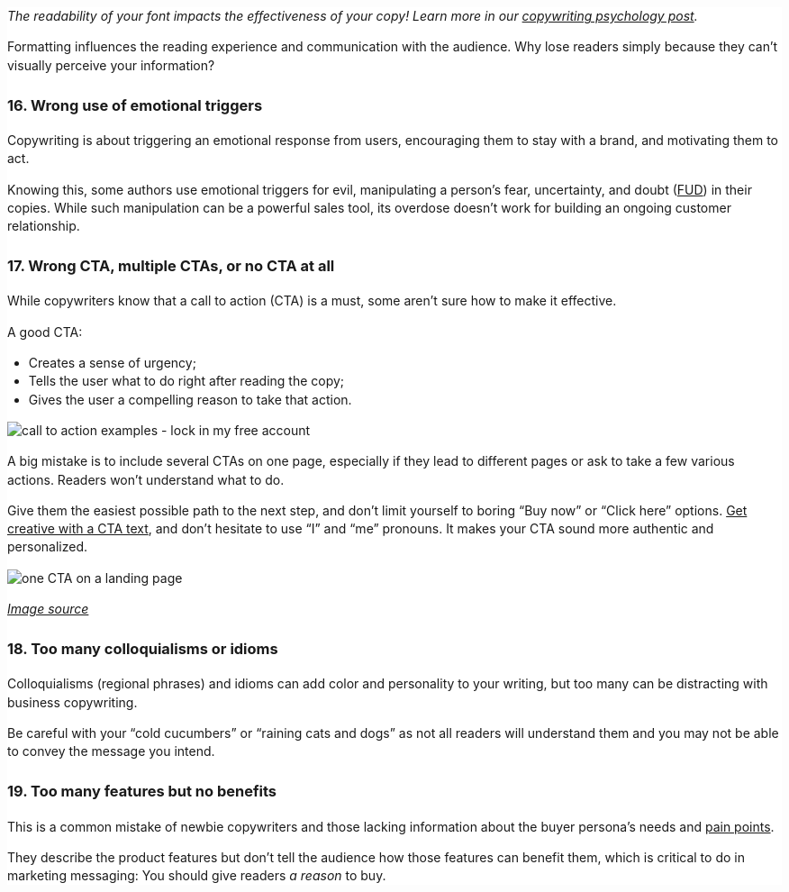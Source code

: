 *The readability of your font impacts the effectiveness of your copy! Learn more in our [copywriting psychology post](https://www.wordstream.com/blog/ws/2021/09/01/psychology-copywriting-tips-examples).*

Formatting influences the reading experience and communication with the audience. Why lose readers simply because they can’t visually perceive your information?

### 16\. Wrong use of emotional triggers

Copywriting is about triggering an emotional response from users, encouraging them to stay with a brand, and motivating them to act.

Knowing this, some authors use emotional triggers for evil, manipulating a person’s fear, uncertainty, and doubt ([FUD](https://www.webopedia.com/definitions/fud/)) in their copies. While such manipulation can be a powerful sales tool, its overdose doesn’t work for building an ongoing customer relationship.

### 17\. Wrong CTA, multiple CTAs, or no CTA at all

While copywriters know that a call to action (CTA) is a must, some aren’t sure how to make it effective.

A good CTA:

-   Creates a sense of urgency;
-   Tells the user what to do right after reading the copy;
-   Gives the user a compelling reason to take that action.

![call to action examples - lock in my free account](https://www.wordstream.com/wp-content/uploads/2022/03/call-to-action-examples-coschedule-lock-in.png)

A big mistake is to include several CTAs on one page, especially if they lead to different pages or ask to take a few various actions. Readers won’t understand what to do.

Give them the easiest possible path to the next step, and don’t limit yourself to boring “Buy now” or “Click here” options. [Get creative with a CTA text](https://www.wordstream.com/blog/ws/2022/04/13/call-to-action-examples), and don’t hesitate to use “I” and “me” pronouns. It makes your CTA sound more authentic and personalized.

![one CTA on a landing page](https://www.wordstream.com/wp-content/uploads/2023/02/copywriting-mistakes-one-cta.jpg)

[*Image source*](https://writingbreeze.com/)

### 18\. Too many colloquialisms or idioms

Colloquialisms (regional phrases) and idioms can add color and personality to your writing, but too many can be distracting with business copywriting.

Be careful with your “cold cucumbers” or “raining cats and dogs” as not all readers will understand them and you may not be able to convey the message you intend.

### 19\. Too many features but no benefits

This is a common mistake of newbie copywriters and those lacking information about the buyer persona’s needs and [pain points](https://www.wordstream.com/blog/ws/2018/02/28/pain-points).

They describe the product features but don’t tell the audience how those features can benefit them, which is critical to do in marketing messaging: You should give readers *a reason* to buy.

